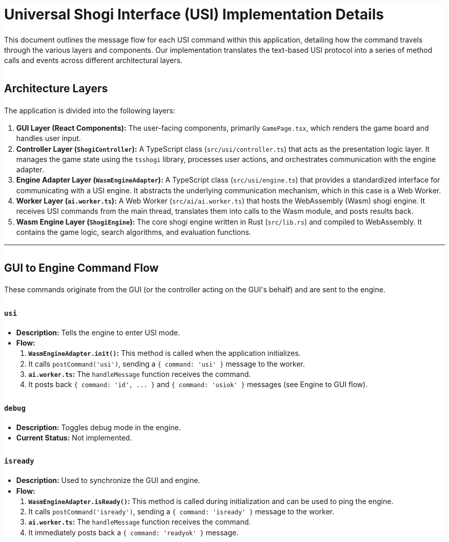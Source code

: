 # Universal Shogi Interface (USI) Implementation Details

This document outlines the message flow for each USI command within this application, detailing how the command travels through the various layers and components. Our implementation translates the text-based USI protocol into a series of method calls and events across different architectural layers.

## Architecture Layers

The application is divided into the following layers:

1.  **GUI Layer (React Components):** The user-facing components, primarily `GamePage.tsx`, which renders the game board and handles user input.
2.  **Controller Layer (`ShogiController`):** A TypeScript class (`src/usi/controller.ts`) that acts as the presentation logic layer. It manages the game state using the `tsshogi` library, processes user actions, and orchestrates communication with the engine adapter.
3.  **Engine Adapter Layer (`WasmEngineAdapter`):** A TypeScript class (`src/usi/engine.ts`) that provides a standardized interface for communicating with a USI engine. It abstracts the underlying communication mechanism, which in this case is a Web Worker.
4.  **Worker Layer (`ai.worker.ts`):** A Web Worker (`src/ai/ai.worker.ts`) that hosts the WebAssembly (Wasm) shogi engine. It receives USI commands from the main thread, translates them into calls to the Wasm module, and posts results back.
5.  **Wasm Engine Layer (`ShogiEngine`):** The core shogi engine written in Rust (`src/lib.rs`) and compiled to WebAssembly. It contains the game logic, search algorithms, and evaluation functions.

---

## GUI to Engine Command Flow

These commands originate from the GUI (or the controller acting on the GUI's behalf) and are sent to the engine.

### `usi`

-   **Description:** Tells the engine to enter USI mode.
-   **Flow:**
    1.  **`WasmEngineAdapter.init()`:** This method is called when the application initializes.
    2.  It calls `postCommand('usi')`, sending a `{ command: 'usi' }` message to the worker.
    3.  **`ai.worker.ts`:** The `handleMessage` function receives the command.
    4.  It posts back `{ command: 'id', ... }` and `{ command: 'usiok' }` messages (see Engine to GUI flow).

### `debug`

-   **Description:** Toggles debug mode in the engine.
-   **Current Status:** Not implemented.

### `isready`

-   **Description:** Used to synchronize the GUI and engine.
-   **Flow:**
    1.  **`WasmEngineAdapter.isReady()`:** This method is called during initialization and can be used to ping the engine.
    2.  It calls `postCommand('isready')`, sending a `{ command: 'isready' }` message to the worker.
    3.  **`ai.worker.ts`:** The `handleMessage` function receives the command.
    4.  It immediately posts back a `{ command: 'readyok' }` message.
